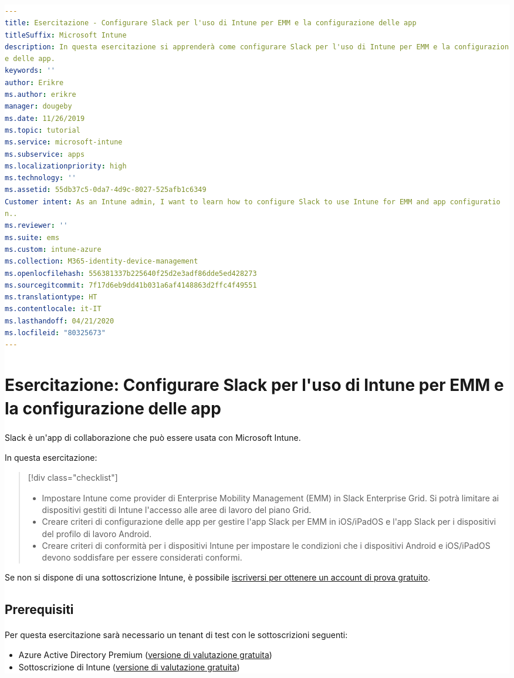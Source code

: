 ```yaml
---
title: Esercitazione - Configurare Slack per l'uso di Intune per EMM e la configurazione delle app
titleSuffix: Microsoft Intune
description: In questa esercitazione si apprenderà come configurare Slack per l'uso di Intune per EMM e la configurazione delle app.
keywords: ''
author: Erikre
ms.author: erikre
manager: dougeby
ms.date: 11/26/2019
ms.topic: tutorial
ms.service: microsoft-intune
ms.subservice: apps
ms.localizationpriority: high
ms.technology: ''
ms.assetid: 55db37c5-0da7-4d9c-8027-525afb1c6349
Customer intent: As an Intune admin, I want to learn how to configure Slack to use Intune for EMM and app configuration..
ms.reviewer: ''
ms.suite: ems
ms.custom: intune-azure
ms.collection: M365-identity-device-management
ms.openlocfilehash: 556381337b225640f25d2e3adf86dde5ed428273
ms.sourcegitcommit: 7f17d6eb9dd41b031a6af4148863d2ffc4f49551
ms.translationtype: HT
ms.contentlocale: it-IT
ms.lasthandoff: 04/21/2020
ms.locfileid: "80325673"
---
```

# <a name="tutorial-configure-slack-to-use-intune-for-emm-and-app-configuration"></a>Esercitazione: Configurare Slack per l'uso di Intune per EMM e la configurazione delle app

Slack è un'app di collaborazione che può essere usata con Microsoft Intune.   

In questa esercitazione:
> [!div class="checklist"]
> - Impostare Intune come provider di Enterprise Mobility Management (EMM) in Slack Enterprise Grid. Si potrà limitare ai dispositivi gestiti di Intune l'accesso alle aree di lavoro del piano Grid.
> - Creare criteri di configurazione delle app per gestire l'app Slack per EMM in iOS/iPadOS e l'app Slack per i dispositivi del profilo di lavoro Android.
> - Creare criteri di conformità per i dispositivi Intune per impostare le condizioni che i dispositivi Android e iOS/iPadOS devono soddisfare per essere considerati conformi.

Se non si dispone di una sottoscrizione Intune, è possibile [iscriversi per ottenere un account di prova gratuito](../fundamentals/free-trial-sign-up.md).

## <a name="prerequisites"></a>Prerequisiti
Per questa esercitazione sarà necessario un tenant di test con le sottoscrizioni seguenti:
- Azure Active Directory Premium ([versione di valutazione gratuita](https://azure.microsoft.com/free/?WT.mc_id=A261C142F))
- Sottoscrizione di Intune ([versione di valutazione gratuita](../fundamentals/free-trial-sign-up.md))
